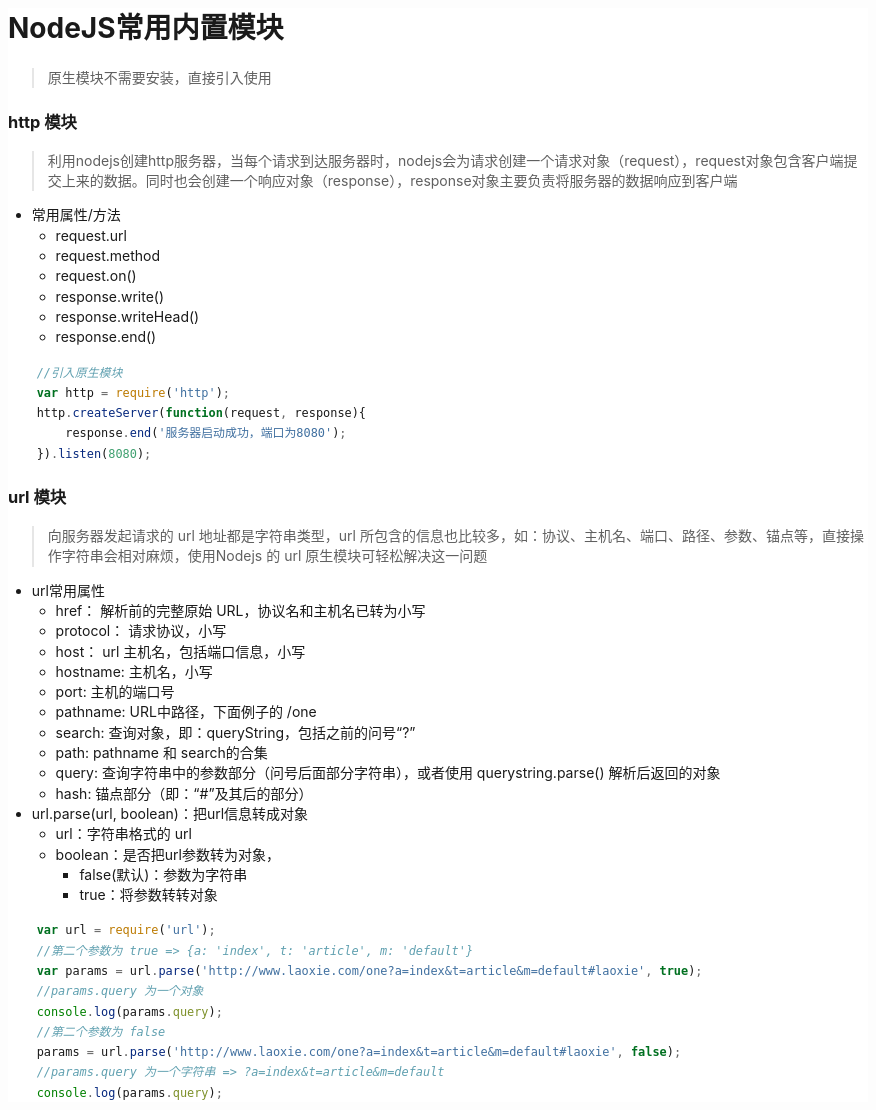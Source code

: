 # NodeJS常用内置模块
>原生模块不需要安装，直接引入使用

### http 模块
>利用nodejs创建http服务器，当每个请求到达服务器时，nodejs会为请求创建一个请求对象（request），request对象包含客户端提交上来的数据。同时也会创建一个响应对象（response），response对象主要负责将服务器的数据响应到客户端

* 常用属性/方法
    * request.url
    * request.method
    * request.on()
    * response.write()
    * response.writeHead()
    * response.end()

```javascript
    //引入原生模块
    var http = require('http');
    http.createServer(function(request, response){
        response.end('服务器启动成功，端口为8080');
    }).listen(8080);
```

### url 模块
>向服务器发起请求的 url 地址都是字符串类型，url 所包含的信息也比较多，如：协议、主机名、端口、路径、参数、锚点等，直接操作字符串会相对麻烦，使用Nodejs 的 url 原生模块可轻松解决这一问题

* url常用属性
    + href： 解析前的完整原始 URL，协议名和主机名已转为小写
    + protocol： 请求协议，小写
    + host： url 主机名，包括端口信息，小写
    + hostname: 主机名，小写
    + port: 主机的端口号
    + pathname: URL中路径，下面例子的 /one
    + search: 查询对象，即：queryString，包括之前的问号“?”
    + path: pathname 和 search的合集
    + query: 查询字符串中的参数部分（问号后面部分字符串），或者使用 querystring.parse() 解析后返回的对象
    + hash: 锚点部分（即：“#”及其后的部分）
* url.parse(url, boolean)：把url信息转成对象
    + url：字符串格式的 url
    + boolean：是否把url参数转为对象，
        + false(默认)：参数为字符串
        + true：将参数转转对象

```javascript
    var url = require('url');
    //第二个参数为 true => {a: 'index', t: 'article', m: 'default'}
    var params = url.parse('http://www.laoxie.com/one?a=index&t=article&m=default#laoxie', true);
    //params.query 为一个对象
    console.log(params.query);
    //第二个参数为 false
    params = url.parse('http://www.laoxie.com/one?a=index&t=article&m=default#laoxie', false);
    //params.query 为一个字符串 => ?a=index&t=article&m=default
    console.log(params.query);
```
